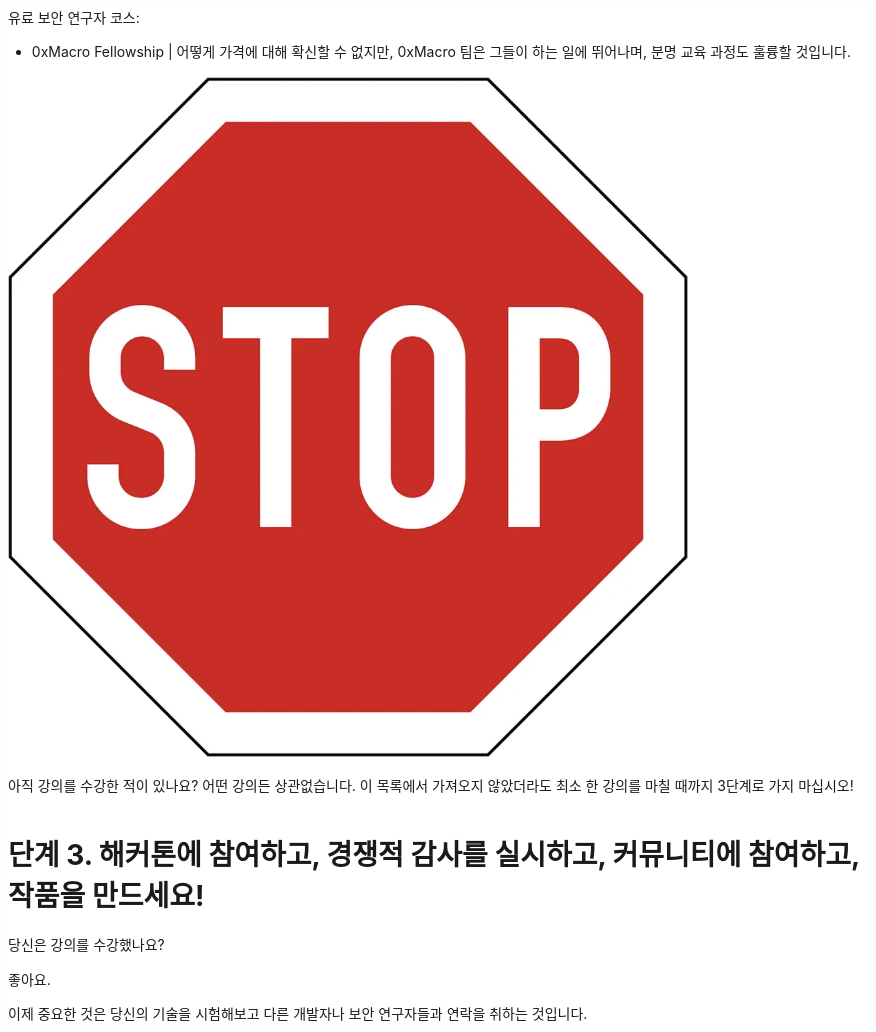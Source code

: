 유료 보안 연구자 코스:



- 0xMacro Fellowship | 어떻게 가격에 대해 확신할 수 없지만, 0xMacro 팀은 그들이 하는 일에 뛰어나며, 분명 교육 과정도 훌륭할 것입니다.

![How to Become a Smart Contract Developer or Security Researcher](/assets/img/2024-05-05-HowtoBecomeaSmartContractDeveloperOrSecurityResearcher_6.png)

아직 강의를 수강한 적이 있나요? 어떤 강의든 상관없습니다. 이 목록에서 가져오지 않았더라도 최소 한 강의를 마칠 때까지 3단계로 가지 마십시오!

# 단계 3. 해커톤에 참여하고, 경쟁적 감사를 실시하고, 커뮤니티에 참여하고, 작품을 만드세요!



당신은 강의를 수강했나요?

좋아요.

이제 중요한 것은 당신의 기술을 시험해보고 다른 개발자나 보안 연구자들과 연락을 취하는 것입니다.

